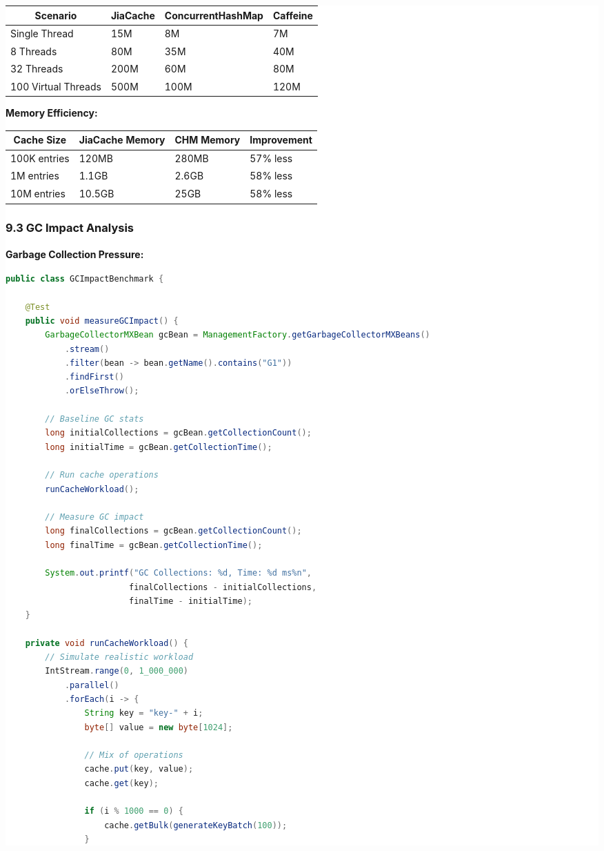 | Scenario | JiaCache | ConcurrentHashMap | Caffeine |
|----------|------------|-------------------|----------|
| Single Thread | 15M | 8M | 7M |
| 8 Threads | 80M | 35M | 40M |
| 32 Threads | 200M | 60M | 80M |
| 100 Virtual Threads | 500M | 100M | 120M |

**Memory Efficiency:**

| Cache Size | JiaCache Memory | CHM Memory | Improvement |
|------------|-------------------|------------|-------------|
| 100K entries | 120MB | 280MB | 57% less |
| 1M entries | 1.1GB | 2.6GB | 58% less |
| 10M entries | 10.5GB | 25GB | 58% less |

### 9.3 GC Impact Analysis

**Garbage Collection Pressure:**

```java
public class GCImpactBenchmark {
    
    @Test
    public void measureGCImpact() {
        GarbageCollectorMXBean gcBean = ManagementFactory.getGarbageCollectorMXBeans()
            .stream()
            .filter(bean -> bean.getName().contains("G1"))
            .findFirst()
            .orElseThrow();
        
        // Baseline GC stats
        long initialCollections = gcBean.getCollectionCount();
        long initialTime = gcBean.getCollectionTime();
        
        // Run cache operations
        runCacheWorkload();
        
        // Measure GC impact
        long finalCollections = gcBean.getCollectionCount();
        long finalTime = gcBean.getCollectionTime();
        
        System.out.printf("GC Collections: %d, Time: %d ms%n", 
                         finalCollections - initialCollections,
                         finalTime - initialTime);
    }
    
    private void runCacheWorkload() {
        // Simulate realistic workload
        IntStream.range(0, 1_000_000)
            .parallel()
            .forEach(i -> {
                String key = "key-" + i;
                byte[] value = new byte[1024];
                
                // Mix of operations
                cache.put(key, value);
                cache.get(key);
                
                if (i % 1000 == 0) {
                    cache.getBulk(generateKeyBatch(100));
                }
```
